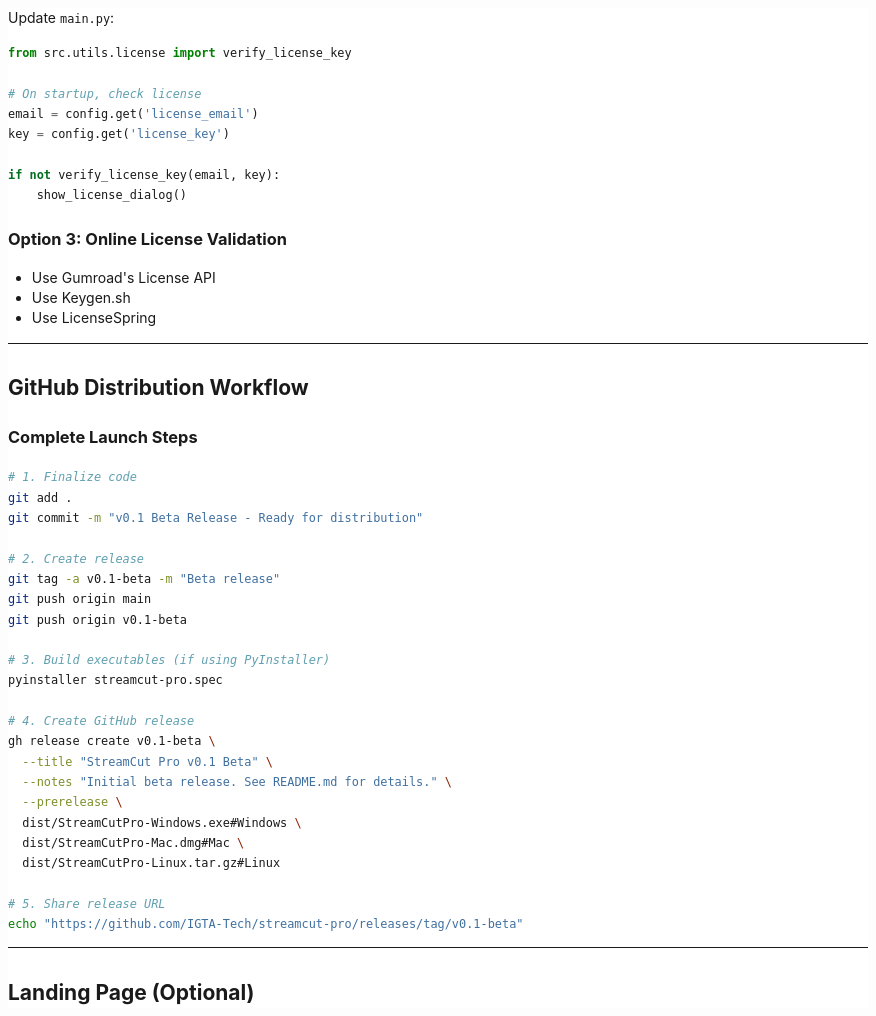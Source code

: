 Update `main.py`:
```python
from src.utils.license import verify_license_key

# On startup, check license
email = config.get('license_email')
key = config.get('license_key')

if not verify_license_key(email, key):
    show_license_dialog()
```

### Option 3: Online License Validation
- Use Gumroad's License API
- Use Keygen.sh
- Use LicenseSpring

---

## GitHub Distribution Workflow

### Complete Launch Steps

```bash
# 1. Finalize code
git add .
git commit -m "v0.1 Beta Release - Ready for distribution"

# 2. Create release
git tag -a v0.1-beta -m "Beta release"
git push origin main
git push origin v0.1-beta

# 3. Build executables (if using PyInstaller)
pyinstaller streamcut-pro.spec

# 4. Create GitHub release
gh release create v0.1-beta \
  --title "StreamCut Pro v0.1 Beta" \
  --notes "Initial beta release. See README.md for details." \
  --prerelease \
  dist/StreamCutPro-Windows.exe#Windows \
  dist/StreamCutPro-Mac.dmg#Mac \
  dist/StreamCutPro-Linux.tar.gz#Linux

# 5. Share release URL
echo "https://github.com/IGTA-Tech/streamcut-pro/releases/tag/v0.1-beta"
```

---

## Landing Page (Optional)
